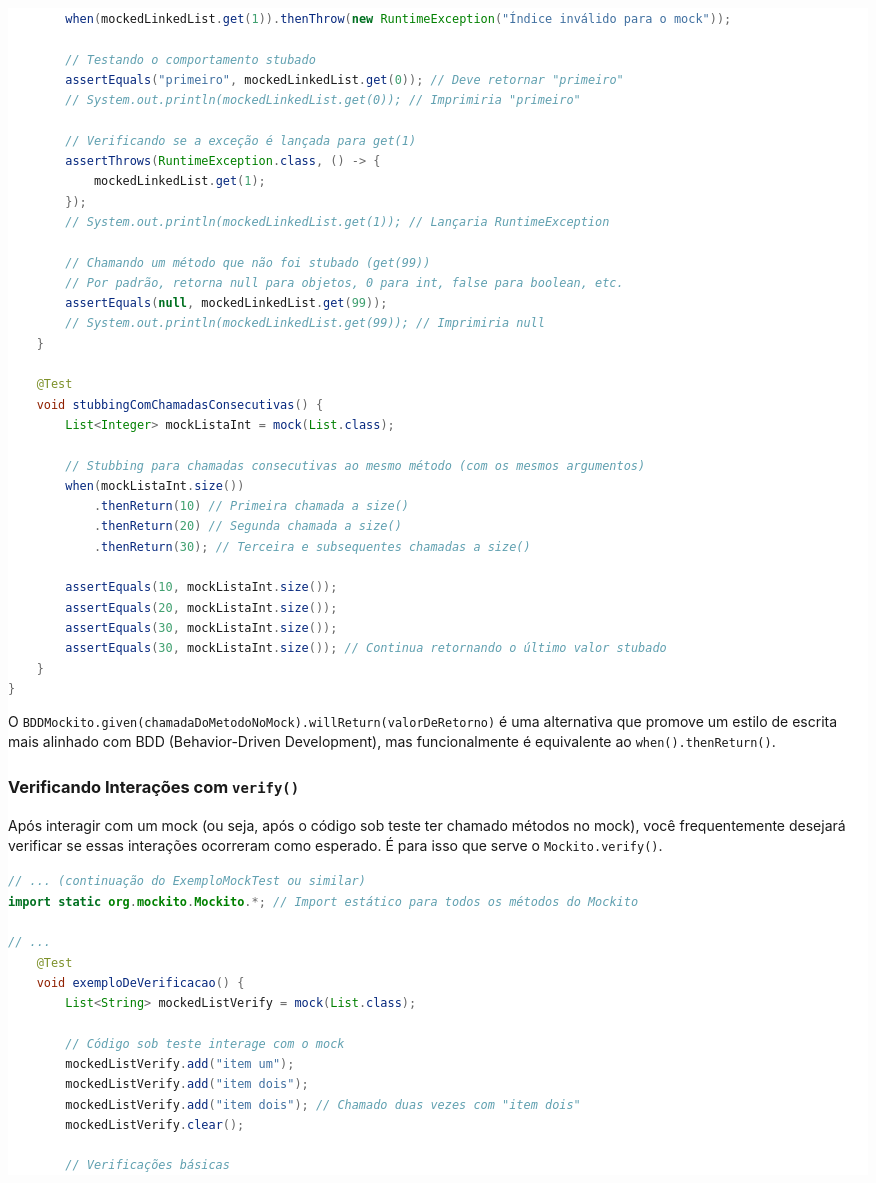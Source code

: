 ```java
        when(mockedLinkedList.get(1)).thenThrow(new RuntimeException("Índice inválido para o mock"));

        // Testando o comportamento stubado
        assertEquals("primeiro", mockedLinkedList.get(0)); // Deve retornar "primeiro"
        // System.out.println(mockedLinkedList.get(0)); // Imprimiria "primeiro"

        // Verificando se a exceção é lançada para get(1)
        assertThrows(RuntimeException.class, () -> {
            mockedLinkedList.get(1);
        });
        // System.out.println(mockedLinkedList.get(1)); // Lançaria RuntimeException

        // Chamando um método que não foi stubado (get(99))
        // Por padrão, retorna null para objetos, 0 para int, false para boolean, etc.
        assertEquals(null, mockedLinkedList.get(99));
        // System.out.println(mockedLinkedList.get(99)); // Imprimiria null
    }

    @Test
    void stubbingComChamadasConsecutivas() {
        List<Integer> mockListaInt = mock(List.class);

        // Stubbing para chamadas consecutivas ao mesmo método (com os mesmos argumentos)
        when(mockListaInt.size())
            .thenReturn(10) // Primeira chamada a size()
            .thenReturn(20) // Segunda chamada a size()
            .thenReturn(30); // Terceira e subsequentes chamadas a size()

        assertEquals(10, mockListaInt.size());
        assertEquals(20, mockListaInt.size());
        assertEquals(30, mockListaInt.size());
        assertEquals(30, mockListaInt.size()); // Continua retornando o último valor stubado
    }
}
```

O `BDDMockito.given(chamadaDoMetodoNoMock).willReturn(valorDeRetorno)` é uma alternativa que promove um estilo de escrita mais alinhado com BDD (Behavior-Driven Development), mas funcionalmente é equivalente ao `when().thenReturn()`.

### Verificando Interações com `verify()`

Após interagir com um mock (ou seja, após o código sob teste ter chamado métodos no mock), você frequentemente desejará verificar se essas interações ocorreram como esperado. É para isso que serve o `Mockito.verify()`.

```java
// ... (continuação do ExemploMockTest ou similar)
import static org.mockito.Mockito.*; // Import estático para todos os métodos do Mockito

// ...
    @Test
    void exemploDeVerificacao() {
        List<String> mockedListVerify = mock(List.class);

        // Código sob teste interage com o mock
        mockedListVerify.add("item um");
        mockedListVerify.add("item dois");
        mockedListVerify.add("item dois"); // Chamado duas vezes com "item dois"
        mockedListVerify.clear();

        // Verificações básicas
```